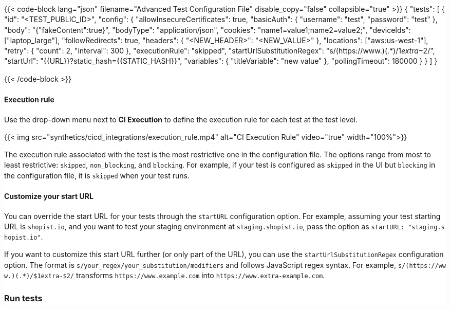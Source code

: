 {{< code-block lang="json" filename="Advanced Test Configuration File" disable_copy="false" collapsible="true" >}}
{
    "tests": [
        {
            "id": "<TEST_PUBLIC_ID>",
            "config": {
                "allowInsecureCertificates": true,
                "basicAuth": { "username": "test", "password": "test" },
                "body": "{\"fakeContent\":true}",
                "bodyType": "application/json",
                "cookies": "name1=value1;name2=value2;",
                "deviceIds": ["laptop_large"],
                "followRedirects": true,
                "headers": { "<NEW_HEADER>": "<NEW_VALUE>" },
                "locations": ["aws:us-west-1"],
                "retry": { "count": 2, "interval": 300 },
                "executionRule": "skipped",
                "startUrlSubstitutionRegex": "s/(https://www.)(.*)/$1extra-$2/",
                "startUrl": "{{URL}}?static_hash={{STATIC_HASH}}",
                "variables": { "titleVariable": "new value" },
                "pollingTimeout": 180000
            }
        }
    ]
}

{{< /code-block >}}

#### Execution rule

Use the drop-down menu next to **CI Execution** to define the execution rule for each test at the test level.

{{< img src="synthetics/cicd_integrations/execution_rule.mp4" alt="CI Execution Rule" video="true" width="100%">}}

The execution rule associated with the test is the most restrictive one in the configuration file. The options range from most to least restrictive: `skipped`, `non_blocking`, and `blocking`. For example, if your test is configured as `skipped` in the UI but `blocking` in the configuration file, it is `skipped` when your test runs.

#### Customize your start URL

You can override the start URL for your tests through the `startURL` configuration option. For example, assuming your test starting URL is `shopist.io`, and you want to test your staging environment at `staging.shopist.io`, pass the option as `startURL: "staging.shopist.io"`.

If you want to customize this start URL further (or only part of the URL), you can use the `startUrlSubstitutionRegex` configuration option. The format is `s/your_regex/your_substitution/modifiers` and follows JavaScript regex syntax. For example, `s/(https://www.)(.*)/$1extra-$2/` transforms `https://www.example.com` into `https://www.extra-example.com`.

### Run tests


[1]: https://www.npmjs.com/package/@datadog/datadog-ci
[2]: https://github.com/TooTallNate/node-proxy-agent
[3]: /continuous_testing/testing_tunnel/
[4]: /api/latest/synthetics/#get-a-test-configuration
[5]: /continuous_testing/explorer